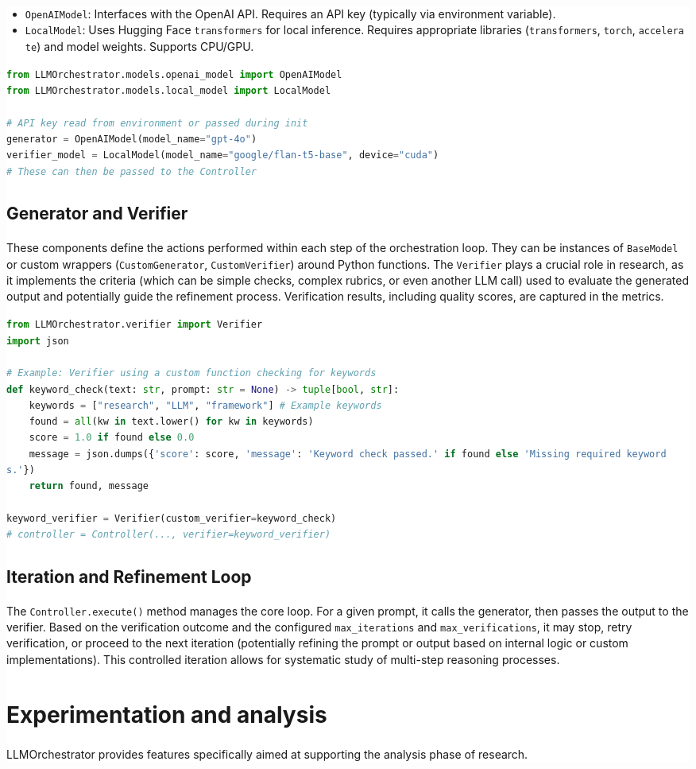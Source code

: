   *   `OpenAIModel`: Interfaces with the OpenAI API. Requires an API key (typically via environment variable).
  *   `LocalModel`: Uses Hugging Face `transformers` for local inference. Requires appropriate libraries (`transformers`, `torch`, `accelerate`) and model weights. Supports CPU/GPU.

  ```python
  from LLMOrchestrator.models.openai_model import OpenAIModel
  from LLMOrchestrator.models.local_model import LocalModel

  # API key read from environment or passed during init
  generator = OpenAIModel(model_name="gpt-4o")
  verifier_model = LocalModel(model_name="google/flan-t5-base", device="cuda")
  # These can then be passed to the Controller
  ```

  ## Generator and Verifier
  These components define the actions performed within each step of the orchestration loop. They can be instances of `BaseModel` or custom wrappers (`CustomGenerator`, `CustomVerifier`) around Python functions. The `Verifier` plays a crucial role in research, as it implements the criteria (which can be simple checks, complex rubrics, or even another LLM call) used to evaluate the generated output and potentially guide the refinement process. Verification results, including quality scores, are captured in the metrics.

  ```python
  from LLMOrchestrator.verifier import Verifier
  import json

  # Example: Verifier using a custom function checking for keywords
  def keyword_check(text: str, prompt: str = None) -> tuple[bool, str]:
      keywords = ["research", "LLM", "framework"] # Example keywords
      found = all(kw in text.lower() for kw in keywords)
      score = 1.0 if found else 0.0
      message = json.dumps({'score': score, 'message': 'Keyword check passed.' if found else 'Missing required keywords.'})
      return found, message

  keyword_verifier = Verifier(custom_verifier=keyword_check)
  # controller = Controller(..., verifier=keyword_verifier)
  ```

  ## Iteration and Refinement Loop
  The `Controller.execute()` method manages the core loop. For a given prompt, it calls the generator, then passes the output to the verifier. Based on the verification outcome and the configured `max_iterations` and `max_verifications`, it may stop, retry verification, or proceed to the next iteration (potentially refining the prompt or output based on internal logic or custom implementations). This controlled iteration allows for systematic study of multi-step reasoning processes.

  # Experimentation and analysis

  LLMOrchestrator provides features specifically aimed at supporting the analysis phase of research.
